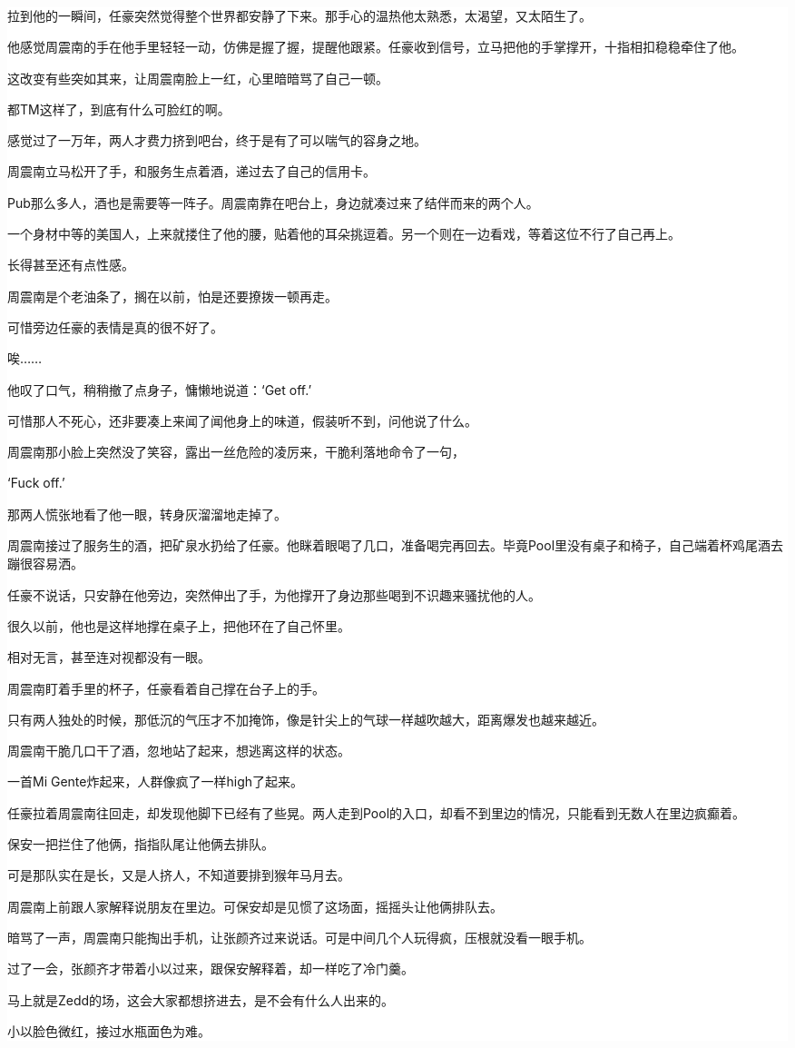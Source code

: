 拉到他的一瞬间，任豪突然觉得整个世界都安静了下来。那手心的温热他太熟悉，太渴望，又太陌生了。

他感觉周震南的手在他手里轻轻一动，仿佛是握了握，提醒他跟紧。任豪收到信号，立马把他的手掌撑开，十指相扣稳稳牵住了他。

这改变有些突如其来，让周震南脸上一红，心里暗暗骂了自己一顿。

都TM这样了，到底有什么可脸红的啊。

感觉过了一万年，两人才费力挤到吧台，终于是有了可以喘气的容身之地。

周震南立马松开了手，和服务生点着酒，递过去了自己的信用卡。

Pub那么多人，酒也是需要等一阵子。周震南靠在吧台上，身边就凑过来了结伴而来的两个人。

一个身材中等的美国人，上来就搂住了他的腰，贴着他的耳朵挑逗着。另一个则在一边看戏，等着这位不行了自己再上。

长得甚至还有点性感。

周震南是个老油条了，搁在以前，怕是还要撩拨一顿再走。

可惜旁边任豪的表情是真的很不好了。

唉……

他叹了口气，稍稍撤了点身子，慵懒地说道：‘Get off.’

可惜那人不死心，还非要凑上来闻了闻他身上的味道，假装听不到，问他说了什么。

周震南那小脸上突然没了笑容，露出一丝危险的凌厉来，干脆利落地命令了一句，

‘Fuck off.’

那两人慌张地看了他一眼，转身灰溜溜地走掉了。

周震南接过了服务生的酒，把矿泉水扔给了任豪。他眯着眼喝了几口，准备喝完再回去。毕竟Pool里没有桌子和椅子，自己端着杯鸡尾酒去蹦很容易洒。

任豪不说话，只安静在他旁边，突然伸出了手，为他撑开了身边那些喝到不识趣来骚扰他的人。

很久以前，他也是这样地撑在桌子上，把他环在了自己怀里。

相对无言，甚至连对视都没有一眼。

周震南盯着手里的杯子，任豪看着自己撑在台子上的手。

只有两人独处的时候，那低沉的气压才不加掩饰，像是针尖上的气球一样越吹越大，距离爆发也越来越近。

周震南干脆几口干了酒，忽地站了起来，想逃离这样的状态。

一首Mi Gente炸起来，人群像疯了一样high了起来。

任豪拉着周震南往回走，却发现他脚下已经有了些晃。两人走到Pool的入口，却看不到里边的情况，只能看到无数人在里边疯癫着。

保安一把拦住了他俩，指指队尾让他俩去排队。

可是那队实在是长，又是人挤人，不知道要排到猴年马月去。

周震南上前跟人家解释说朋友在里边。可保安却是见惯了这场面，摇摇头让他俩排队去。

暗骂了一声，周震南只能掏出手机，让张颜齐过来说话。可是中间几个人玩得疯，压根就没看一眼手机。

过了一会，张颜齐才带着小以过来，跟保安解释着，却一样吃了冷门羹。

马上就是Zedd的场，这会大家都想挤进去，是不会有什么人出来的。

小以脸色微红，接过水瓶面色为难。
